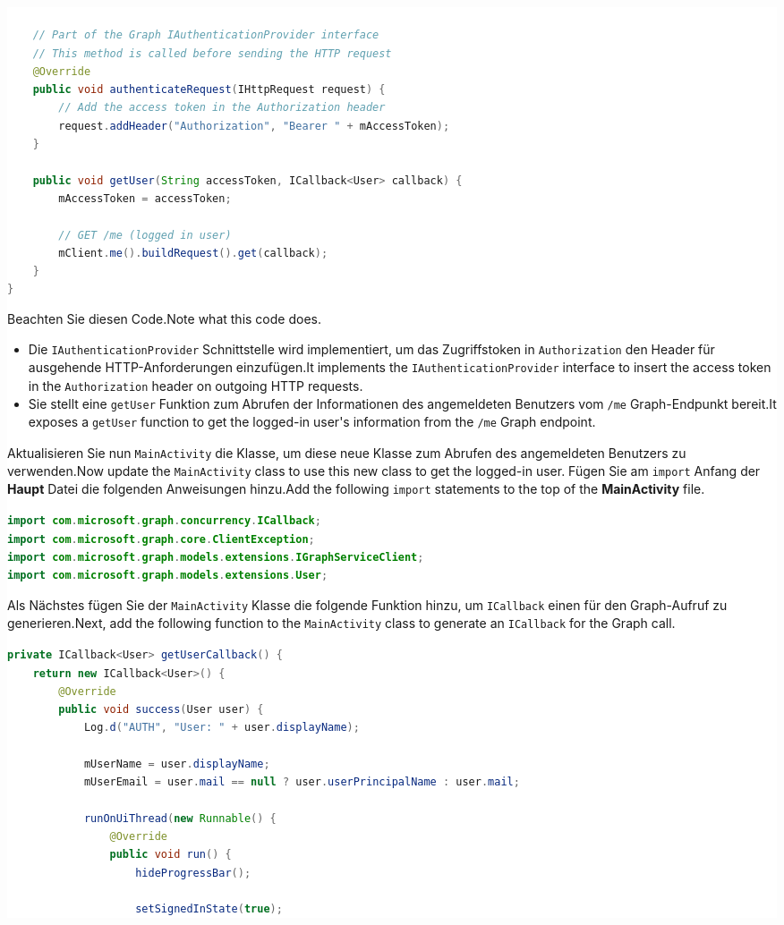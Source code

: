 ```java

    // Part of the Graph IAuthenticationProvider interface
    // This method is called before sending the HTTP request
    @Override
    public void authenticateRequest(IHttpRequest request) {
        // Add the access token in the Authorization header
        request.addHeader("Authorization", "Bearer " + mAccessToken);
    }

    public void getUser(String accessToken, ICallback<User> callback) {
        mAccessToken = accessToken;

        // GET /me (logged in user)
        mClient.me().buildRequest().get(callback);
    }
}
```

<span data-ttu-id="881ba-138">Beachten Sie diesen Code.</span><span class="sxs-lookup"><span data-stu-id="881ba-138">Note what this code does.</span></span>

- <span data-ttu-id="881ba-139">Die `IAuthenticationProvider` Schnittstelle wird implementiert, um das Zugriffstoken in `Authorization` den Header für ausgehende HTTP-Anforderungen einzufügen.</span><span class="sxs-lookup"><span data-stu-id="881ba-139">It implements the `IAuthenticationProvider` interface to insert the access token in the `Authorization` header on outgoing HTTP requests.</span></span>
- <span data-ttu-id="881ba-140">Sie stellt eine `getUser` Funktion zum Abrufen der Informationen des angemeldeten Benutzers vom `/me` Graph-Endpunkt bereit.</span><span class="sxs-lookup"><span data-stu-id="881ba-140">It exposes a `getUser` function to get the logged-in user's information from the `/me` Graph endpoint.</span></span>

<span data-ttu-id="881ba-141">Aktualisieren Sie nun `MainActivity` die Klasse, um diese neue Klasse zum Abrufen des angemeldeten Benutzers zu verwenden.</span><span class="sxs-lookup"><span data-stu-id="881ba-141">Now update the `MainActivity` class to use this new class to get the logged-in user.</span></span> <span data-ttu-id="881ba-142">Fügen Sie am `import` Anfang der **Haupt** Datei die folgenden Anweisungen hinzu.</span><span class="sxs-lookup"><span data-stu-id="881ba-142">Add the following `import` statements to the top of the **MainActivity** file.</span></span>

```java
import com.microsoft.graph.concurrency.ICallback;
import com.microsoft.graph.core.ClientException;
import com.microsoft.graph.models.extensions.IGraphServiceClient;
import com.microsoft.graph.models.extensions.User;
```

<span data-ttu-id="881ba-143">Als Nächstes fügen Sie der `MainActivity` Klasse die folgende Funktion hinzu, um `ICallback` einen für den Graph-Aufruf zu generieren.</span><span class="sxs-lookup"><span data-stu-id="881ba-143">Next, add the following function to the `MainActivity` class to generate an `ICallback` for the Graph call.</span></span>

```java
private ICallback<User> getUserCallback() {
    return new ICallback<User>() {
        @Override
        public void success(User user) {
            Log.d("AUTH", "User: " + user.displayName);

            mUserName = user.displayName;
            mUserEmail = user.mail == null ? user.userPrincipalName : user.mail;

            runOnUiThread(new Runnable() {
                @Override
                public void run() {
                    hideProgressBar();

                    setSignedInState(true);
```
